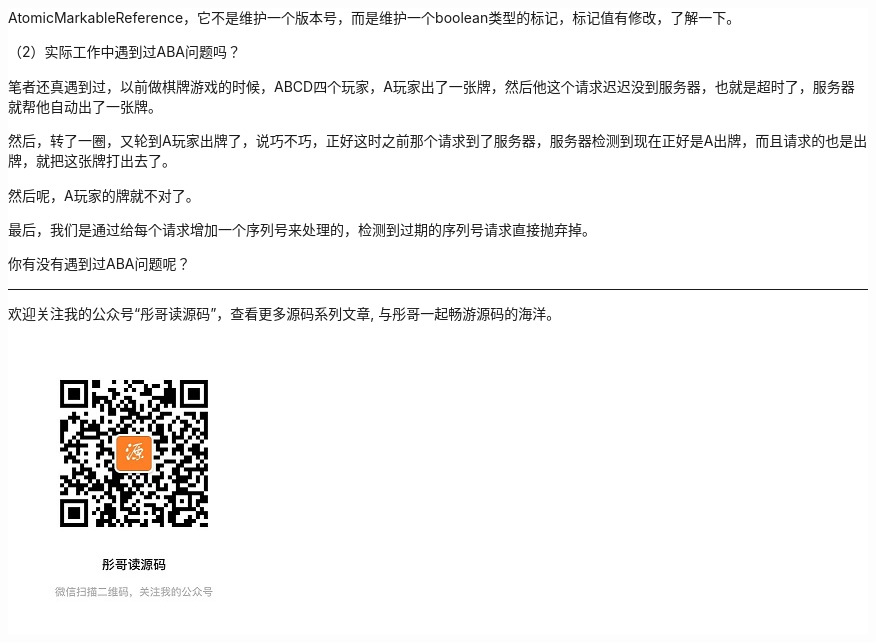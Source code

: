 AtomicMarkableReference，它不是维护一个版本号，而是维护一个boolean类型的标记，标记值有修改，了解一下。

（2）实际工作中遇到过ABA问题吗？

笔者还真遇到过，以前做棋牌游戏的时候，ABCD四个玩家，A玩家出了一张牌，然后他这个请求迟迟没到服务器，也就是超时了，服务器就帮他自动出了一张牌。

然后，转了一圈，又轮到A玩家出牌了，说巧不巧，正好这时之前那个请求到了服务器，服务器检测到现在正好是A出牌，而且请求的也是出牌，就把这张牌打出去了。

然后呢，A玩家的牌就不对了。

最后，我们是通过给每个请求增加一个序列号来处理的，检测到过期的序列号请求直接抛弃掉。


你有没有遇到过ABA问题呢？

---

欢迎关注我的公众号“彤哥读源码”，查看更多源码系列文章, 与彤哥一起畅游源码的海洋。

![qrcode](3.AtomicStampedReference%E6%BA%90%E7%A0%81%E5%88%86%E6%9E%90.resource/qrcode_ss.jpg)